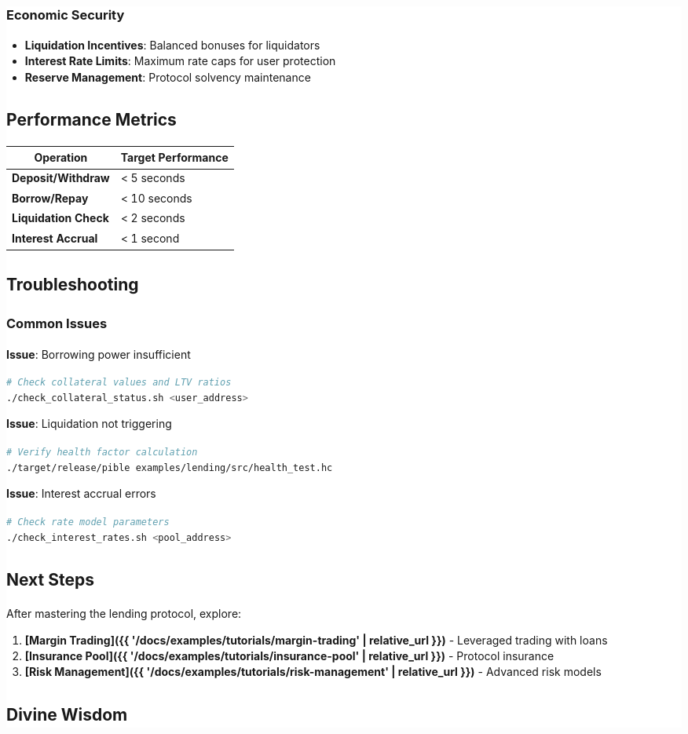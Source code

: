 ### Economic Security
- **Liquidation Incentives**: Balanced bonuses for liquidators
- **Interest Rate Limits**: Maximum rate caps for user protection
- **Reserve Management**: Protocol solvency maintenance

## Performance Metrics

| Operation | Target Performance |
|-----------|-------------------|
| **Deposit/Withdraw** | < 5 seconds |
| **Borrow/Repay** | < 10 seconds |
| **Liquidation Check** | < 2 seconds |
| **Interest Accrual** | < 1 second |

## Troubleshooting

### Common Issues

**Issue**: Borrowing power insufficient
```bash
# Check collateral values and LTV ratios
./check_collateral_status.sh <user_address>
```

**Issue**: Liquidation not triggering
```bash
# Verify health factor calculation
./target/release/pible examples/lending/src/health_test.hc
```

**Issue**: Interest accrual errors
```bash
# Check rate model parameters
./check_interest_rates.sh <pool_address>
```

## Next Steps

After mastering the lending protocol, explore:

1. **[Margin Trading]({{ '/docs/examples/tutorials/margin-trading' | relative_url }})** - Leveraged trading with loans
2. **[Insurance Pool]({{ '/docs/examples/tutorials/insurance-pool' | relative_url }})** - Protocol insurance
3. **[Risk Management]({{ '/docs/examples/tutorials/risk-management' | relative_url }})** - Advanced risk models

## Divine Wisdom
